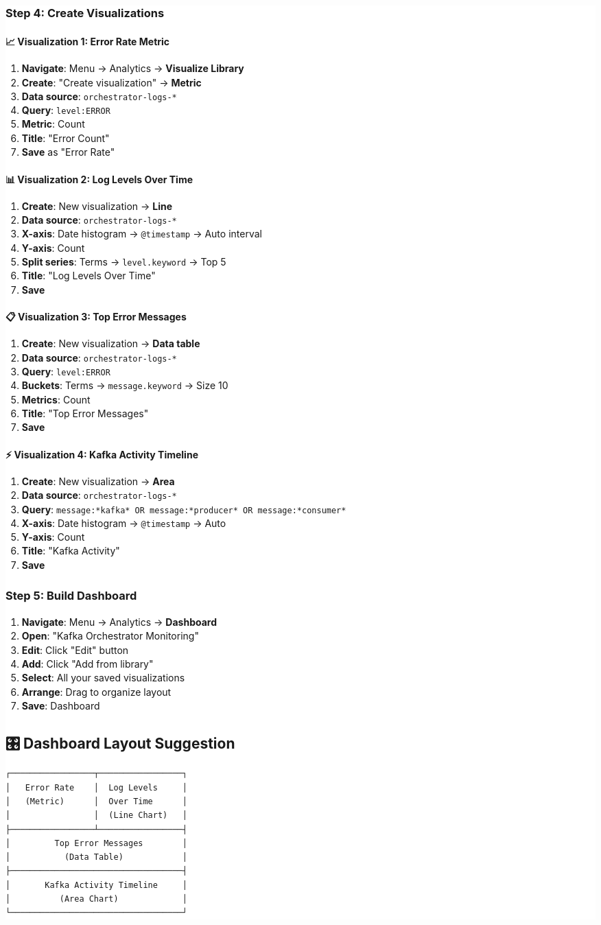 ### **Step 4: Create Visualizations**

#### **📈 Visualization 1: Error Rate Metric**
1. **Navigate**: Menu → Analytics → **Visualize Library**
2. **Create**: "Create visualization" → **Metric**
3. **Data source**: `orchestrator-logs-*`
4. **Query**: `level:ERROR`
5. **Metric**: Count
6. **Title**: "Error Count"
7. **Save** as "Error Rate"

#### **📊 Visualization 2: Log Levels Over Time**
1. **Create**: New visualization → **Line**
2. **Data source**: `orchestrator-logs-*`
3. **X-axis**: Date histogram → `@timestamp` → Auto interval
4. **Y-axis**: Count
5. **Split series**: Terms → `level.keyword` → Top 5
6. **Title**: "Log Levels Over Time"
7. **Save**

#### **📋 Visualization 3: Top Error Messages**
1. **Create**: New visualization → **Data table**
2. **Data source**: `orchestrator-logs-*`
3. **Query**: `level:ERROR`
4. **Buckets**: Terms → `message.keyword` → Size 10
5. **Metrics**: Count
6. **Title**: "Top Error Messages"
7. **Save**

#### **⚡ Visualization 4: Kafka Activity Timeline**
1. **Create**: New visualization → **Area**
2. **Data source**: `orchestrator-logs-*`
3. **Query**: `message:*kafka* OR message:*producer* OR message:*consumer*`
4. **X-axis**: Date histogram → `@timestamp` → Auto
5. **Y-axis**: Count
6. **Title**: "Kafka Activity"
7. **Save**

### **Step 5: Build Dashboard**
1. **Navigate**: Menu → Analytics → **Dashboard**
2. **Open**: "Kafka Orchestrator Monitoring"
3. **Edit**: Click "Edit" button
4. **Add**: Click "Add from library"
5. **Select**: All your saved visualizations
6. **Arrange**: Drag to organize layout
7. **Save**: Dashboard

## 🎛️ **Dashboard Layout Suggestion**

```
┌─────────────────┬─────────────────┐
│   Error Rate    │  Log Levels     │
│   (Metric)      │  Over Time      │
│                 │  (Line Chart)   │
├─────────────────┴─────────────────┤
│         Top Error Messages        │
│           (Data Table)            │
├───────────────────────────────────┤
│       Kafka Activity Timeline     │
│          (Area Chart)             │
└───────────────────────────────────┘
```
